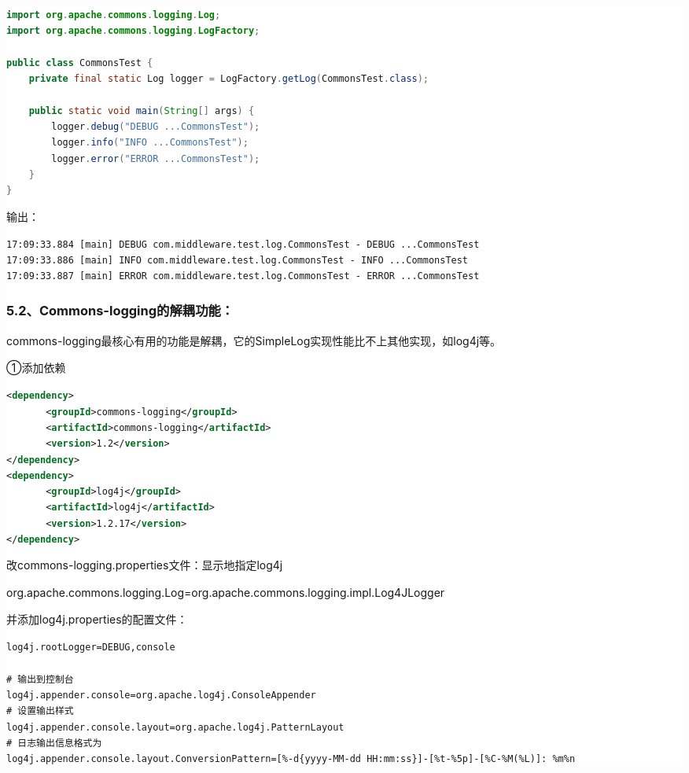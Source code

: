 ```java
import org.apache.commons.logging.Log;
import org.apache.commons.logging.LogFactory;
 
public class CommonsTest {
    private final static Log logger = LogFactory.getLog(CommonsTest.class);
 
    public static void main(String[] args) {
        logger.debug("DEBUG ...CommonsTest");
        logger.info("INFO ...CommonsTest");
        logger.error("ERROR ...CommonsTest");
    }
}
```

输出：

    17:09:33.884 [main] DEBUG com.middleware.test.log.CommonsTest - DEBUG ...CommonsTest
    17:09:33.886 [main] INFO com.middleware.test.log.CommonsTest - INFO ...CommonsTest
    17:09:33.887 [main] ERROR com.middleware.test.log.CommonsTest - ERROR ...CommonsTest

### 5.2、Commons-logging的解耦功能：

commons-logging最核心有用的功能是解耦，它的SimpleLog实现性能比不上其他实现，如log4j等。

①添加依赖

```xml
<dependency>
       <groupId>commons-logging</groupId>
       <artifactId>commons-logging</artifactId>
       <version>1.2</version>
</dependency>
<dependency>
       <groupId>log4j</groupId>
       <artifactId>log4j</artifactId>
       <version>1.2.17</version>
</dependency>
```

改commons-logging.properties文件：显示地指定log4j

org.apache.commons.logging.Log=org.apache.commons.logging.impl.Log4JLogger

并添加log4j.properties的配置文件：

    log4j.rootLogger=DEBUG,console
     
    # 输出到控制台
    log4j.appender.console=org.apache.log4j.ConsoleAppender
    # 设置输出样式   
    log4j.appender.console.layout=org.apache.log4j.PatternLayout
    # 日志输出信息格式为  
    log4j.appender.console.layout.ConversionPattern=[%-d{yyyy-MM-dd HH:mm:ss}]-[%t-%5p]-[%C-%M(%L)]: %m%n
    